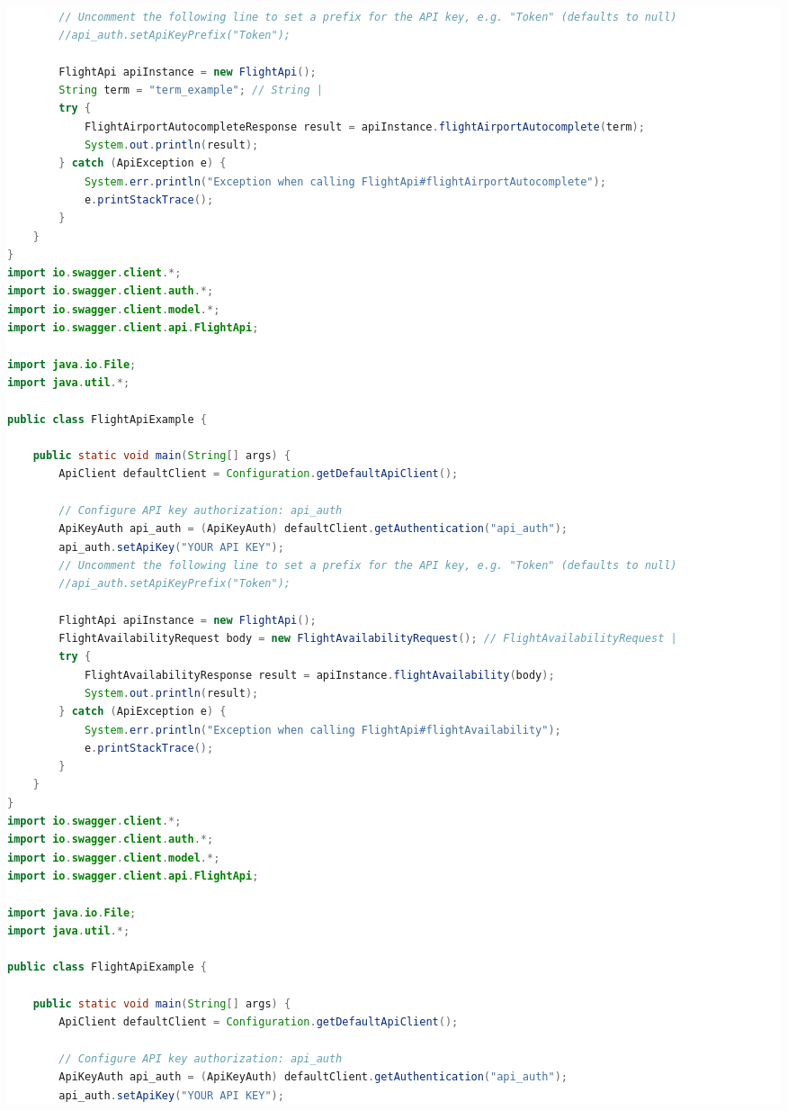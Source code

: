 ```java
        // Uncomment the following line to set a prefix for the API key, e.g. "Token" (defaults to null)
        //api_auth.setApiKeyPrefix("Token");

        FlightApi apiInstance = new FlightApi();
        String term = "term_example"; // String | 
        try {
            FlightAirportAutocompleteResponse result = apiInstance.flightAirportAutocomplete(term);
            System.out.println(result);
        } catch (ApiException e) {
            System.err.println("Exception when calling FlightApi#flightAirportAutocomplete");
            e.printStackTrace();
        }
    }
}
import io.swagger.client.*;
import io.swagger.client.auth.*;
import io.swagger.client.model.*;
import io.swagger.client.api.FlightApi;

import java.io.File;
import java.util.*;

public class FlightApiExample {

    public static void main(String[] args) {
        ApiClient defaultClient = Configuration.getDefaultApiClient();

        // Configure API key authorization: api_auth
        ApiKeyAuth api_auth = (ApiKeyAuth) defaultClient.getAuthentication("api_auth");
        api_auth.setApiKey("YOUR API KEY");
        // Uncomment the following line to set a prefix for the API key, e.g. "Token" (defaults to null)
        //api_auth.setApiKeyPrefix("Token");

        FlightApi apiInstance = new FlightApi();
        FlightAvailabilityRequest body = new FlightAvailabilityRequest(); // FlightAvailabilityRequest | 
        try {
            FlightAvailabilityResponse result = apiInstance.flightAvailability(body);
            System.out.println(result);
        } catch (ApiException e) {
            System.err.println("Exception when calling FlightApi#flightAvailability");
            e.printStackTrace();
        }
    }
}
import io.swagger.client.*;
import io.swagger.client.auth.*;
import io.swagger.client.model.*;
import io.swagger.client.api.FlightApi;

import java.io.File;
import java.util.*;

public class FlightApiExample {

    public static void main(String[] args) {
        ApiClient defaultClient = Configuration.getDefaultApiClient();

        // Configure API key authorization: api_auth
        ApiKeyAuth api_auth = (ApiKeyAuth) defaultClient.getAuthentication("api_auth");
        api_auth.setApiKey("YOUR API KEY");
```